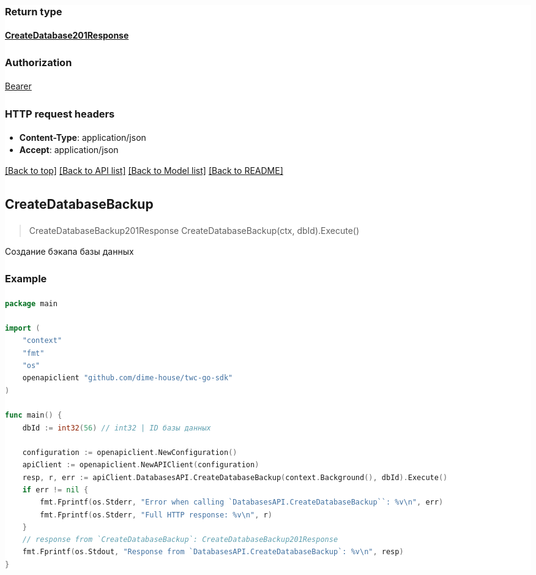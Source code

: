 ### Return type

[**CreateDatabase201Response**](CreateDatabase201Response.md)

### Authorization

[Bearer](../README.md#Bearer)

### HTTP request headers

- **Content-Type**: application/json
- **Accept**: application/json

[[Back to top]](#) [[Back to API list]](../README.md#documentation-for-api-endpoints)
[[Back to Model list]](../README.md#documentation-for-models)
[[Back to README]](../README.md)


## CreateDatabaseBackup

> CreateDatabaseBackup201Response CreateDatabaseBackup(ctx, dbId).Execute()

Создание бэкапа базы данных



### Example

```go
package main

import (
    "context"
    "fmt"
    "os"
    openapiclient "github.com/dime-house/twc-go-sdk"
)

func main() {
    dbId := int32(56) // int32 | ID базы данных

    configuration := openapiclient.NewConfiguration()
    apiClient := openapiclient.NewAPIClient(configuration)
    resp, r, err := apiClient.DatabasesAPI.CreateDatabaseBackup(context.Background(), dbId).Execute()
    if err != nil {
        fmt.Fprintf(os.Stderr, "Error when calling `DatabasesAPI.CreateDatabaseBackup``: %v\n", err)
        fmt.Fprintf(os.Stderr, "Full HTTP response: %v\n", r)
    }
    // response from `CreateDatabaseBackup`: CreateDatabaseBackup201Response
    fmt.Fprintf(os.Stdout, "Response from `DatabasesAPI.CreateDatabaseBackup`: %v\n", resp)
}
```
